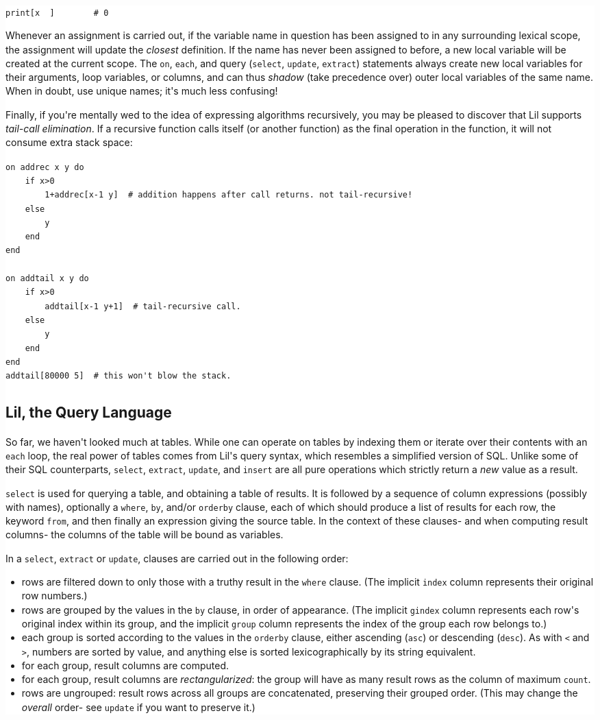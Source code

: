 ```
print[x  ]        # 0
```
Whenever an assignment is carried out, if the variable name in question has been assigned to in any surrounding lexical scope, the assignment will update the _closest_ definition. If the name has never been assigned to before, a new local variable will be created at the current scope. The `on`, `each`, and query (`select`, `update`, `extract`) statements always create new local variables for their arguments, loop variables, or columns, and can thus _shadow_ (take precedence over) outer local variables of the same name. When in doubt, use unique names; it's much less confusing!

Finally, if you're mentally wed to the idea of expressing algorithms recursively, you may be pleased to discover that Lil supports _tail-call elimination_. If a recursive function calls itself (or another function) as the final operation in the function, it will not consume extra stack space:
```
on addrec x y do
	if x>0
		1+addrec[x-1 y]  # addition happens after call returns. not tail-recursive!
	else
		y
	end
end

on addtail x y do
	if x>0
		addtail[x-1 y+1]  # tail-recursive call.
	else
		y
	end
end
addtail[80000 5]  # this won't blow the stack.
```

Lil, the Query Language
-----------------------
So far, we haven't looked much at tables. While one can operate on tables by indexing them or iterate over their contents with an `each` loop, the real power of tables comes from Lil's query syntax, which resembles a simplified version of SQL. Unlike some of their SQL counterparts, `select`, `extract`, `update`, and `insert` are all pure operations which strictly return a _new_ value as a result.

`select` is used for querying a table, and obtaining a table of results. It is followed by a sequence of column expressions (possibly with names), optionally a `where`, `by`, and/or `orderby` clause, each of which should produce a list of results for each row, the keyword `from`, and then finally an expression giving the source table. In the context of these clauses- and when computing result columns- the columns of the table will be bound as variables.

In a `select`, `extract` or `update`, clauses are carried out in the following order:

- rows are filtered down to only those with a truthy result in the `where` clause. (The implicit `index` column represents their original row numbers.)
- rows are grouped by the values in the `by` clause, in order of appearance. (The implicit `gindex` column represents each row's original index within its group, and the implicit `group` column represents the index of the group each row belongs to.)
- each group is sorted according to the values in the `orderby` clause, either ascending (`asc`) or descending (`desc`). As with `<` and `>`, numbers are sorted by value, and anything else is sorted lexicographically by its string equivalent.
- for each group, result columns are computed.
- for each group, result columns are _rectangularized_: the group will have as many result rows as the column of maximum `count`.
- rows are ungrouped: result rows across all groups are concatenated, preserving their grouped order. (This may change the _overall_ order- see `update` if you want to preserve it.)
